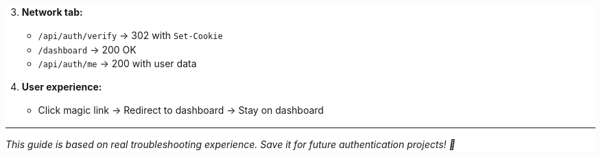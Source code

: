 3. **Network tab:**
   - `/api/auth/verify` → 302 with `Set-Cookie`
   - `/dashboard` → 200 OK
   - `/api/auth/me` → 200 with user data

4. **User experience:**
   - Click magic link → Redirect to dashboard → Stay on dashboard

---

*This guide is based on real troubleshooting experience. Save it for future authentication projects! 🚀*
